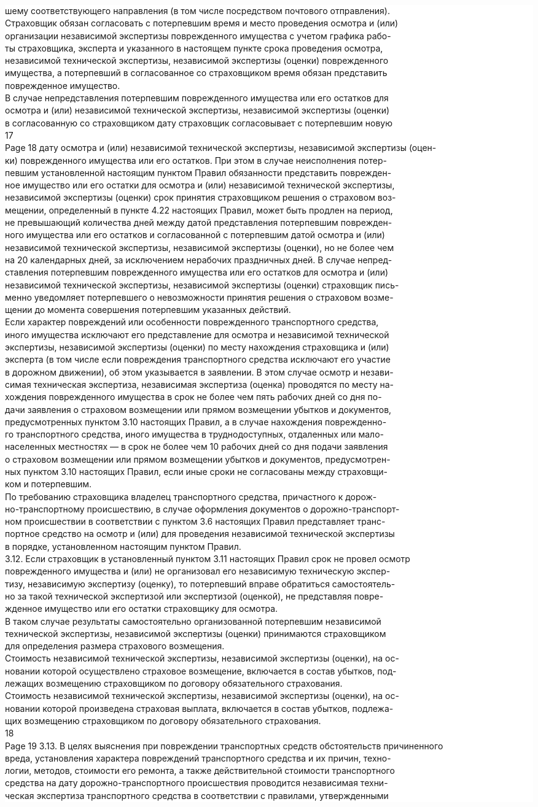 шему соответствующего направления (в том числе посредством почтового отправления).   
Страховщик обязан согласовать с потерпевшим время и место проведения осмотра и (или)   
организации независимой экспертизы поврежденного имущества с учетом графика рабо-   
ты страховщика, эксперта и указанного в настоящем пункте срока проведения осмотра,   
независимой технической экспертизы, независимой экспертизы (оценки) поврежденного   
имущества, а потерпевший в согласованное со страховщиком время обязан представить   
поврежденное имущество.   
В случае непредставления потерпевшим поврежденного имущества или его остатков для   
осмотра и (или) независимой технической экспертизы, независимой экспертизы (оценки)   
в согласованную со страховщиком дату страховщик согласовывает с потерпевшим новую   
17   
 Page 18 дату осмотра и (или) независимой технической экспертизы, независимой экспертизы (оцен-   
ки) поврежденного имущества или его остатков. При этом в случае неисполнения потер-   
певшим установленной настоящим пунктом Правил обязанности представить поврежден-   
ное имущество или его остатки для осмотра и (или) независимой технической экспертизы,   
независимой экспертизы (оценки) срок принятия страховщиком решения о страховом воз-   
мещении, определенный в пункте 4.22 настоящих Правил, может быть продлен на период,   
не превышающий количества дней между датой представления потерпевшим поврежден-   
ного имущества или его остатков и согласованной с потерпевшим датой осмотра и (или)   
независимой технической экспертизы, независимой экспертизы (оценки), но не более чем   
на 20 календарных дней, за исключением нерабочих праздничных дней. В случае непред-   
ставления потерпевшим поврежденного имущества или его остатков для осмотра и (или)   
независимой технической экспертизы, независимой экспертизы (оценки) страховщик пись-   
менно уведомляет потерпевшего о невозможности принятия решения о страховом возме-   
щении до момента совершения потерпевшим указанных действий.   
Если характер повреждений или особенности поврежденного транспортного средства,   
иного имущества исключают его представление для осмотра и независимой технической   
экспертизы, независимой экспертизы (оценки) по месту нахождения страховщика и (или)   
эксперта (в том числе если повреждения транспортного средства исключают его участие   
в дорожном движении), об этом указывается в заявлении. В этом случае осмотр и незави-   
симая техническая экспертиза, независимая экспертиза (оценка) проводятся по месту на-   
хождения поврежденного имущества в срок не более чем пять рабочих дней со дня по-   
дачи заявления о страховом возмещении или прямом возмещении убытков и документов,   
предусмотренных пунктом 3.10 настоящих Правил, а в случае нахождения поврежденно-   
го транспортного средства, иного имущества в труднодоступных, отдаленных или мало-   
населенных местностях — в срок не более чем 10 рабочих дней со дня подачи заявления   
о страховом возмещении или прямом возмещении убытков и документов, предусмотрен-   
ных пунктом 3.10 настоящих Правил, если иные сроки не согласованы между страховщи-   
ком и потерпевшим.   
По требованию страховщика владелец транспортного средства, причастного к дорож-   
но-транспортному происшествию, в случае оформления документов о дорожно-транспорт-   
ном происшествии в соответствии с пунктом 3.6 настоящих Правил представляет транс-   
портное средство на осмотр и (или) для проведения независимой технической экспертизы   
в порядке, установленном настоящим пунктом Правил.   
3.12. Если страховщик в установленный пунктом 3.11 настоящих Правил срок не провел осмотр   
поврежденного имущества и (или) не организовал его независимую техническую экспер-   
тизу, независимую экспертизу (оценку), то потерпевший вправе обратиться самостоятель-   
но за такой технической экспертизой или экспертизой (оценкой), не представляя повре-   
жденное имущество или его остатки страховщику для осмотра.   
В таком случае результаты самостоятельно организованной потерпевшим независимой   
технической экспертизы, независимой экспертизы (оценки) принимаются страховщиком   
для определения размера страхового возмещения.   
Стоимость независимой технической экспертизы, независимой экспертизы (оценки), на ос-   
новании которой осуществлено страховое возмещение, включается в состав убытков, под-   
лежащих возмещению страховщиком по договору обязательного страхования.   
Стоимость независимой технической экспертизы, независимой экспертизы (оценки), на ос-   
новании которой произведена страховая выплата, включается в состав убытков, подлежа-   
щих возмещению страховщиком по договору обязательного страхования.   
18   
 Page 19 3.13. В целях выяснения при повреждении транспортных средств обстоятельств причиненного   
вреда, установления характера повреждений транспортного средства и их причин, техно-   
логии, методов, стоимости его ремонта, а также действительной стоимости транспортного   
средства на дату дорожно-транспортного происшествия проводится независимая техни-   
ческая экспертиза транспортного средства в соответствии с правилами, утвержденными   